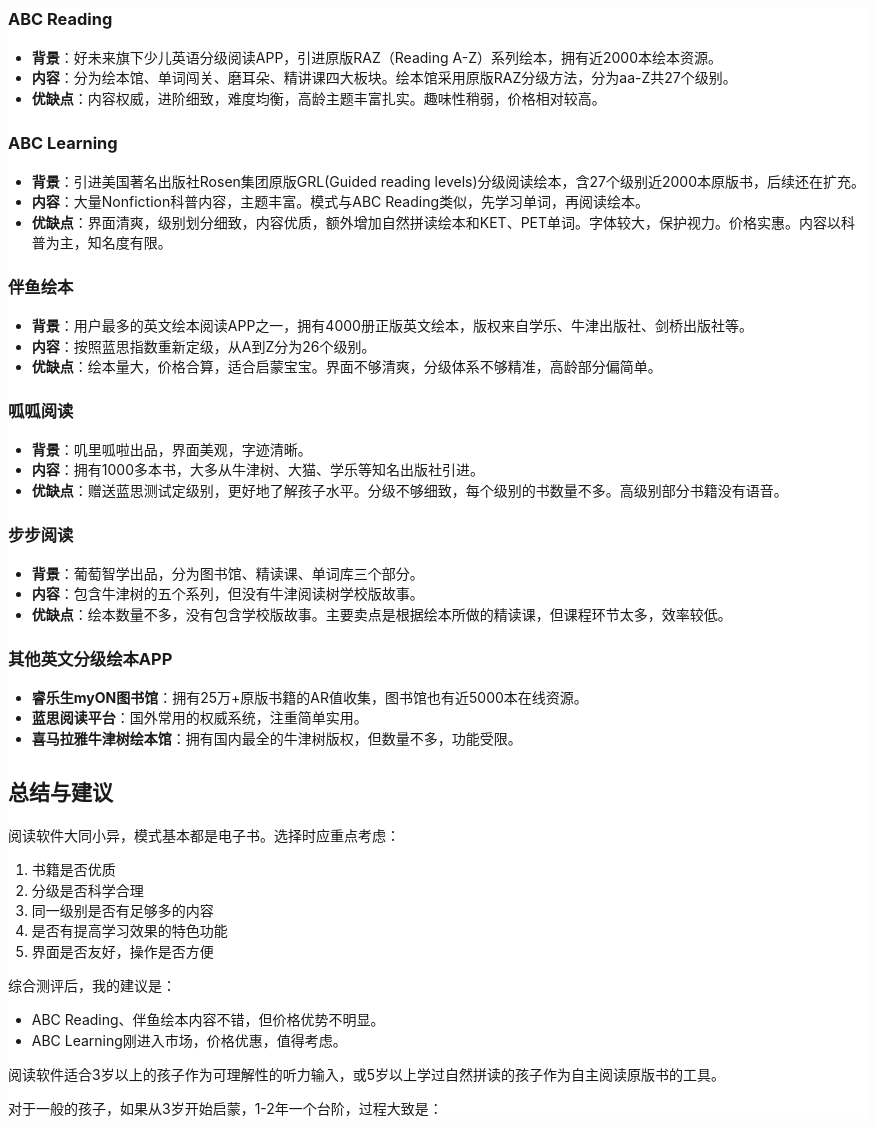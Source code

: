### ABC Reading

*   **背景**：好未来旗下少儿英语分级阅读APP，引进原版RAZ（Reading A-Z）系列绘本，拥有近2000本绘本资源。
*   **内容**：分为绘本馆、单词闯关、磨耳朵、精讲课四大板块。绘本馆采用原版RAZ分级方法，分为aa-Z共27个级别。
*   **优缺点**：内容权威，进阶细致，难度均衡，高龄主题丰富扎实。趣味性稍弱，价格相对较高。

### ABC Learning

*   **背景**：引进美国著名出版社Rosen集团原版GRL(Guided reading levels)分级阅读绘本，含27个级别近2000本原版书，后续还在扩充。
*   **内容**：大量Nonfiction科普内容，主题丰富。模式与ABC Reading类似，先学习单词，再阅读绘本。
*   **优缺点**：界面清爽，级别划分细致，内容优质，额外增加自然拼读绘本和KET、PET单词。字体较大，保护视力。价格实惠。内容以科普为主，知名度有限。

### 伴鱼绘本

*   **背景**：用户最多的英文绘本阅读APP之一，拥有4000册正版英文绘本，版权来自学乐、牛津出版社、剑桥出版社等。
*   **内容**：按照蓝思指数重新定级，从A到Z分为26个级别。
*   **优缺点**：绘本量大，价格合算，适合启蒙宝宝。界面不够清爽，分级体系不够精准，高龄部分偏简单。

### 呱呱阅读

*   **背景**：叽里呱啦出品，界面美观，字迹清晰。
*   **内容**：拥有1000多本书，大多从牛津树、大猫、学乐等知名出版社引进。
*   **优缺点**：赠送蓝思测试定级别，更好地了解孩子水平。分级不够细致，每个级别的书数量不多。高级别部分书籍没有语音。

### 步步阅读

*   **背景**：葡萄智学出品，分为图书馆、精读课、单词库三个部分。
*   **内容**：包含牛津树的五个系列，但没有牛津阅读树学校版故事。
*   **优缺点**：绘本数量不多，没有包含学校版故事。主要卖点是根据绘本所做的精读课，但课程环节太多，效率较低。

### 其他英文分级绘本APP

*   **睿乐生myON图书馆**：拥有25万+原版书籍的AR值收集，图书馆也有近5000本在线资源。
*   **蓝思阅读平台**：国外常用的权威系统，注重简单实用。
*   **喜马拉雅牛津树绘本馆**：拥有国内最全的牛津树版权，但数量不多，功能受限。

## 总结与建议

阅读软件大同小异，模式基本都是电子书。选择时应重点考虑：

1.  书籍是否优质
2.  分级是否科学合理
3.  同一级别是否有足够多的内容
4.  是否有提高学习效果的特色功能
5.  界面是否友好，操作是否方便

综合测评后，我的建议是：

*   ABC Reading、伴鱼绘本内容不错，但价格优势不明显。
*   ABC Learning刚进入市场，价格优惠，值得考虑。

阅读软件适合3岁以上的孩子作为可理解性的听力输入，或5岁以上学过自然拼读的孩子作为自主阅读原版书的工具。

对于一般的孩子，如果从3岁开始启蒙，1-2年一个台阶，过程大致是：
